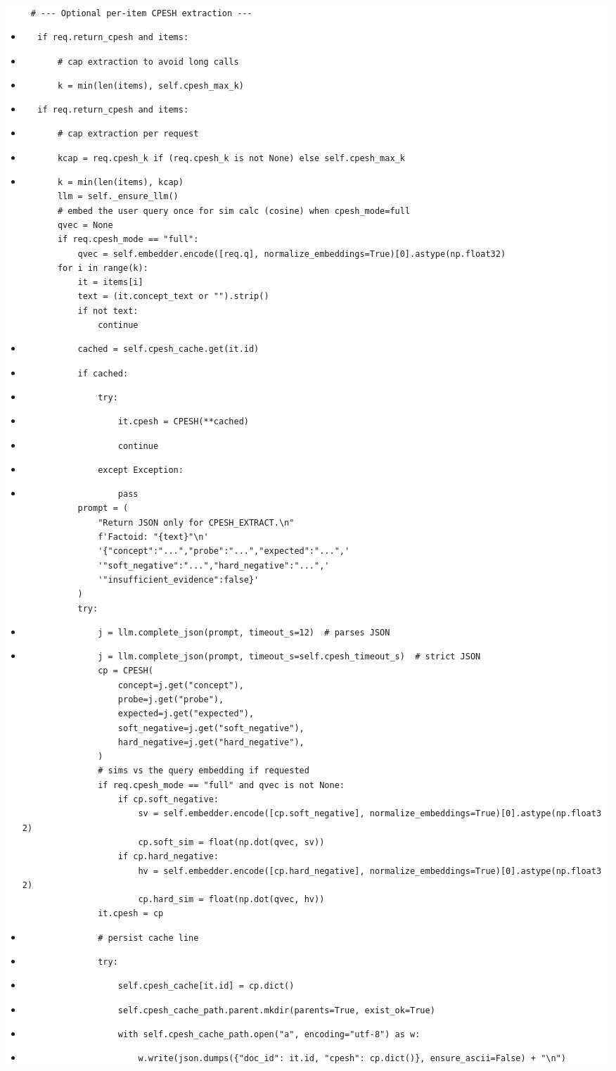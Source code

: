          # --- Optional per-item CPESH extraction ---
-        if req.return_cpesh and items:
-            # cap extraction to avoid long calls
-            k = min(len(items), self.cpesh_max_k)
+        if req.return_cpesh and items:
+            # cap extraction per request
+            kcap = req.cpesh_k if (req.cpesh_k is not None) else self.cpesh_max_k
+            k = min(len(items), kcap)
             llm = self._ensure_llm()
             # embed the user query once for sim calc (cosine) when cpesh_mode=full
             qvec = None
             if req.cpesh_mode == "full":
                 qvec = self.embedder.encode([req.q], normalize_embeddings=True)[0].astype(np.float32)
             for i in range(k):
                 it = items[i]
                 text = (it.concept_text or "").strip()
                 if not text:
                     continue
+                cached = self.cpesh_cache.get(it.id)
+                if cached:
+                    try:
+                        it.cpesh = CPESH(**cached)
+                        continue
+                    except Exception:
+                        pass
                 prompt = (
                     "Return JSON only for CPESH_EXTRACT.\n"
                     f'Factoid: "{text}"\n'
                     '{"concept":"...","probe":"...","expected":"...",'
                     '"soft_negative":"...","hard_negative":"...",'
                     '"insufficient_evidence":false}'
                 )
                 try:
-                    j = llm.complete_json(prompt, timeout_s=12)  # parses JSON
+                    j = llm.complete_json(prompt, timeout_s=self.cpesh_timeout_s)  # strict JSON
                     cp = CPESH(
                         concept=j.get("concept"),
                         probe=j.get("probe"),
                         expected=j.get("expected"),
                         soft_negative=j.get("soft_negative"),
                         hard_negative=j.get("hard_negative"),
                     )
                     # sims vs the query embedding if requested
                     if req.cpesh_mode == "full" and qvec is not None:
                         if cp.soft_negative:
                             sv = self.embedder.encode([cp.soft_negative], normalize_embeddings=True)[0].astype(np.float32)
                             cp.soft_sim = float(np.dot(qvec, sv))
                         if cp.hard_negative:
                             hv = self.embedder.encode([cp.hard_negative], normalize_embeddings=True)[0].astype(np.float32)
                             cp.hard_sim = float(np.dot(qvec, hv))
                     it.cpesh = cp
+                    # persist cache line
+                    try:
+                        self.cpesh_cache[it.id] = cp.dict()
+                        self.cpesh_cache_path.parent.mkdir(parents=True, exist_ok=True)
+                        with self.cpesh_cache_path.open("a", encoding="utf-8") as w:
+                            w.write(json.dumps({"doc_id": it.id, "cpesh": cp.dict()}, ensure_ascii=False) + "\n")